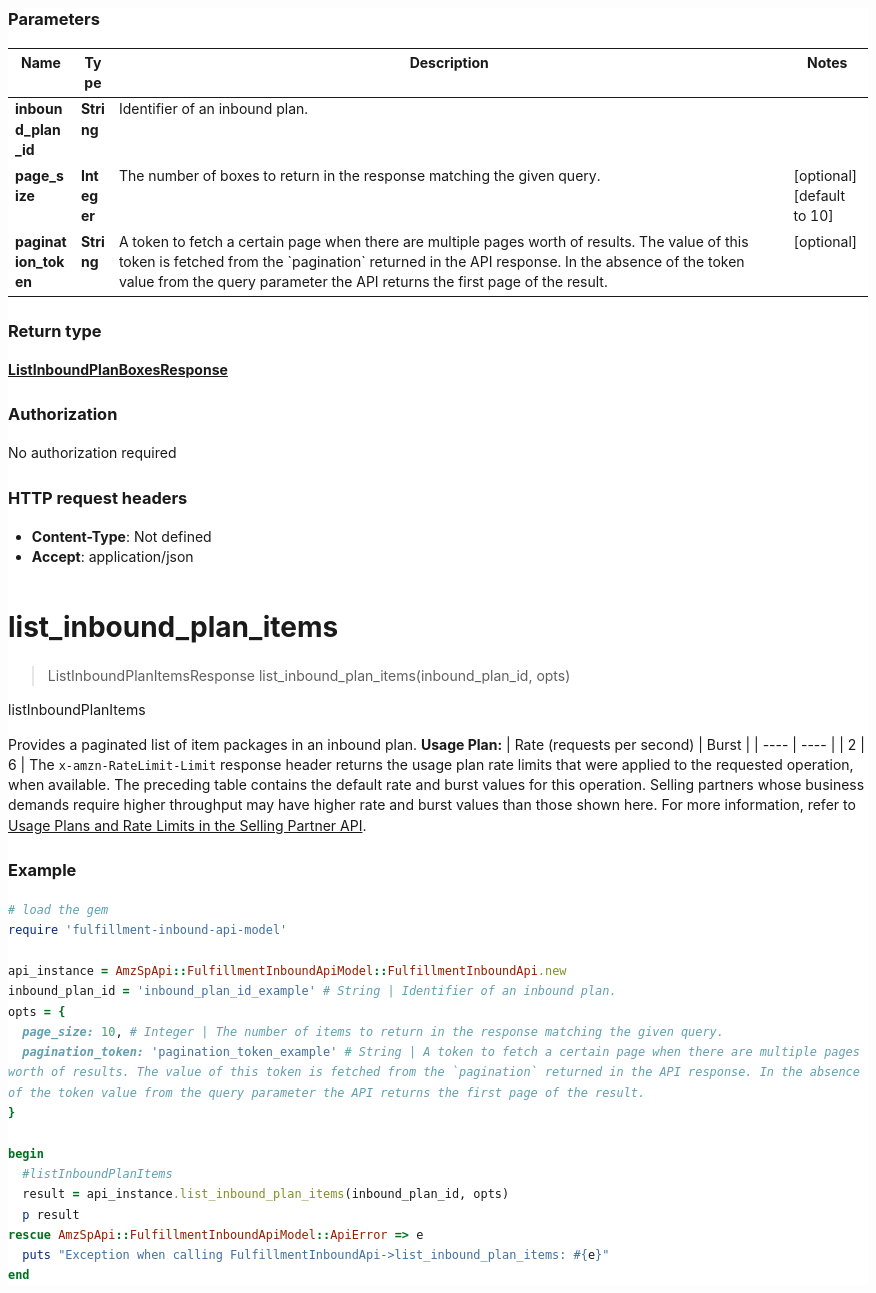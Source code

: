 
### Parameters

Name | Type | Description  | Notes
------------- | ------------- | ------------- | -------------
 **inbound_plan_id** | **String**| Identifier of an inbound plan. | 
 **page_size** | **Integer**| The number of boxes to return in the response matching the given query. | [optional] [default to 10]
 **pagination_token** | **String**| A token to fetch a certain page when there are multiple pages worth of results. The value of this token is fetched from the &#x60;pagination&#x60; returned in the API response. In the absence of the token value from the query parameter the API returns the first page of the result. | [optional] 

### Return type

[**ListInboundPlanBoxesResponse**](ListInboundPlanBoxesResponse.md)

### Authorization

No authorization required

### HTTP request headers

 - **Content-Type**: Not defined
 - **Accept**: application/json



# **list_inbound_plan_items**
> ListInboundPlanItemsResponse list_inbound_plan_items(inbound_plan_id, opts)

listInboundPlanItems

Provides a paginated list of item packages in an inbound plan.  **Usage Plan:**  | Rate (requests per second) | Burst | | ---- | ---- | | 2 | 6 |  The `x-amzn-RateLimit-Limit` response header returns the usage plan rate limits that were applied to the requested operation, when available. The preceding table contains the default rate and burst values for this operation. Selling partners whose business demands require higher throughput may have higher rate and burst values than those shown here. For more information, refer to [Usage Plans and Rate Limits in the Selling Partner API](https://developer-docs.amazon.com/sp-api/docs/usage-plans-and-rate-limits-in-the-sp-api).

### Example
```ruby
# load the gem
require 'fulfillment-inbound-api-model'

api_instance = AmzSpApi::FulfillmentInboundApiModel::FulfillmentInboundApi.new
inbound_plan_id = 'inbound_plan_id_example' # String | Identifier of an inbound plan.
opts = { 
  page_size: 10, # Integer | The number of items to return in the response matching the given query.
  pagination_token: 'pagination_token_example' # String | A token to fetch a certain page when there are multiple pages worth of results. The value of this token is fetched from the `pagination` returned in the API response. In the absence of the token value from the query parameter the API returns the first page of the result.
}

begin
  #listInboundPlanItems
  result = api_instance.list_inbound_plan_items(inbound_plan_id, opts)
  p result
rescue AmzSpApi::FulfillmentInboundApiModel::ApiError => e
  puts "Exception when calling FulfillmentInboundApi->list_inbound_plan_items: #{e}"
end
```

